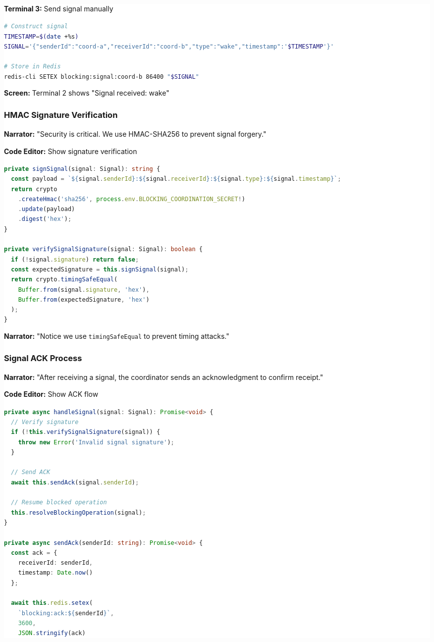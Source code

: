 **Terminal 3:** Send signal manually
```bash
# Construct signal
TIMESTAMP=$(date +%s)
SIGNAL='{"senderId":"coord-a","receiverId":"coord-b","type":"wake","timestamp":'$TIMESTAMP'}'

# Store in Redis
redis-cli SETEX blocking:signal:coord-b 86400 "$SIGNAL"
```

**Screen:** Terminal 2 shows "Signal received: wake"

### HMAC Signature Verification
**Narrator:** "Security is critical. We use HMAC-SHA256 to prevent signal forgery."

**Code Editor:** Show signature verification
```typescript
private signSignal(signal: Signal): string {
  const payload = `${signal.senderId}:${signal.receiverId}:${signal.type}:${signal.timestamp}`;
  return crypto
    .createHmac('sha256', process.env.BLOCKING_COORDINATION_SECRET!)
    .update(payload)
    .digest('hex');
}

private verifySignalSignature(signal: Signal): boolean {
  if (!signal.signature) return false;
  const expectedSignature = this.signSignal(signal);
  return crypto.timingSafeEqual(
    Buffer.from(signal.signature, 'hex'),
    Buffer.from(expectedSignature, 'hex')
  );
}
```

**Narrator:** "Notice we use `timingSafeEqual` to prevent timing attacks."

### Signal ACK Process
**Narrator:** "After receiving a signal, the coordinator sends an acknowledgment to confirm receipt."

**Code Editor:** Show ACK flow
```typescript
private async handleSignal(signal: Signal): Promise<void> {
  // Verify signature
  if (!this.verifySignalSignature(signal)) {
    throw new Error('Invalid signal signature');
  }

  // Send ACK
  await this.sendAck(signal.senderId);

  // Resume blocked operation
  this.resolveBlockingOperation(signal);
}

private async sendAck(senderId: string): Promise<void> {
  const ack = {
    receiverId: senderId,
    timestamp: Date.now()
  };

  await this.redis.setex(
    `blocking:ack:${senderId}`,
    3600,
    JSON.stringify(ack)
```